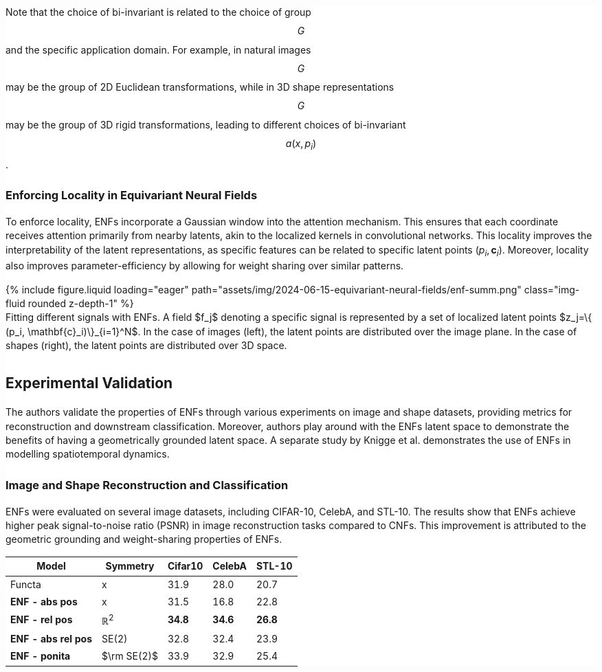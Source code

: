 Note that the choice of bi-invariant is related to the choice of group $$G$$ and the specific application domain. For example,
in natural images $$G$$ may be the group of 2D Euclidean transformations, while in 3D shape representations $$G$$ may be the group of 3D rigid transformations,
leading to different choices of bi-invariant $$a(x, p_i)$$.

### Enforcing Locality in Equivariant Neural Fields
To enforce locality, ENFs incorporate a Gaussian window into the attention mechanism. 
This ensures that each coordinate receives attention primarily from nearby latents, akin to the localized kernels in convolutional networks. 
This locality improves the interpretability of the latent representations, as specific features can be related to specific latent points $(p_i, \mathbf{c}_i)$.
Moreover, locality also improves parameter-efficiency by allowing for weight sharing over similar patterns. 

<div class="row mt-3">
    <div class="col-sm mt-3 mt-md-0">
        {% include figure.liquid loading="eager" path="assets/img/2024-06-15-equivariant-neural-fields/enf-summ.png" class="img-fluid rounded z-depth-1" %}
    </div>
</div>
<div class="caption">
    Fitting different signals with ENFs. A field $f_j$ denoting a specific signal is represented by a set of localized latent points $z_j=\{ (p_i, \mathbf{c}_i)\}_{i=1}^N$. In the case of images (left), the latent points are distributed over the image plane. In the case of shapes (right), the latent points are distributed over 3D space.
</div>

## Experimental Validation
The authors validate the properties of ENFs through various experiments on image and shape datasets, providing 
metrics for reconstruction and downstream classification. Moreover, authors play around with the ENFs latent space
to demonstrate the benefits of having a geometrically grounded latent space. A
separate study by Knigge et al. demonstrates the use of ENFs in modelling spatiotemporal dynamics.

### Image and Shape Reconstruction and Classification
ENFs were evaluated on several image datasets, including CIFAR-10, CelebA, and STL-10. 
The results show that ENFs achieve higher peak signal-to-noise ratio (PSNR) in image reconstruction tasks compared to CNFs. 
This improvement is attributed to the geometric grounding and weight-sharing properties of ENFs.

| **Model**                                           | **Symmetry** | **Cifar10** | **CelebA** | **STL-10** |
|-----------------------------------------------------|--------------|-------------|------------|------------|
| Functa       <d-cite key="dupont2022data"></d-cite> | x            | 31.9        | 28.0       | 20.7       |
| **ENF - abs pos**                                   | x            | 31.5        | 16.8       | 22.8       |
| **ENF - rel pos**                                   | $\mathbb{R}^2$  | **34.8**   | **34.6**   | **26.8**   |
| **ENF - abs rel pos**                               | SE(2)        | 32.8        | 32.4       | 23.9       |
| **ENF - ponita**                                    | $\rm SE(2)$     | 33.9       | 32.9       | 25.4       |
